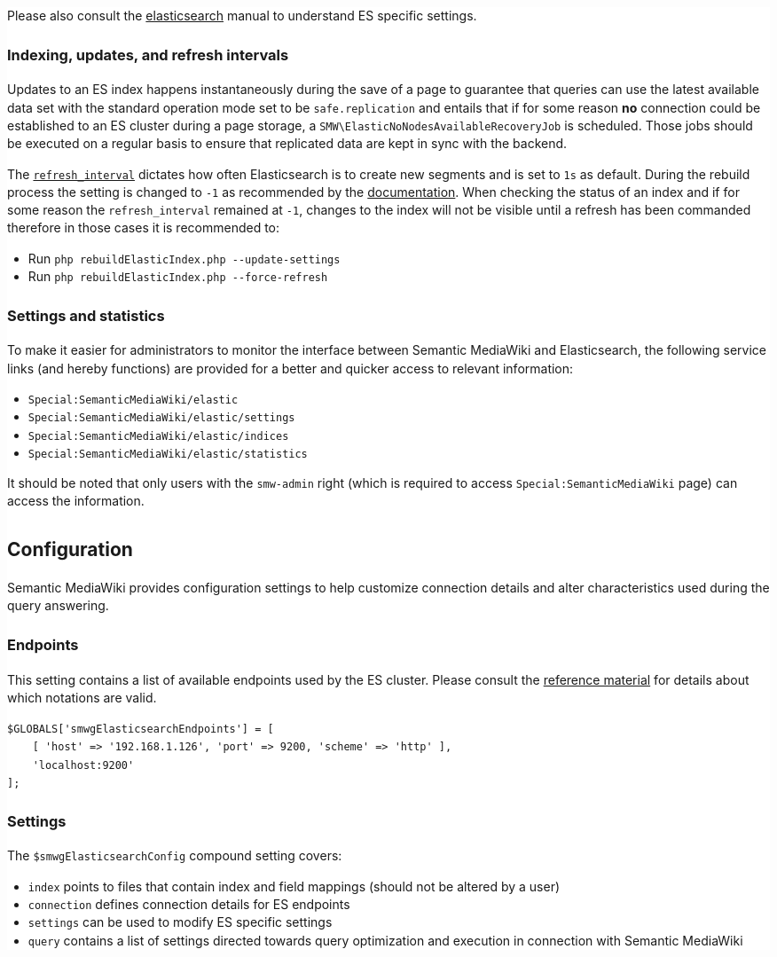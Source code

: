 Please also consult the [elasticsearch][es:conf] manual to understand ES specific settings.

### Indexing, updates, and refresh intervals

Updates to an ES index happens instantaneously during the save of a page to guarantee that queries can use the latest available data set with the standard operation mode set to be `safe.replication` and entails that if for some reason __no__ connection could be established to an ES cluster during a page storage, a `SMW\ElasticNoNodesAvailableRecoveryJob` is scheduled. Those jobs should be executed on a regular basis to ensure that replicated data are kept in sync with the backend.

The [`refresh_interval`][es:indexing:speed] dictates how often Elasticsearch is to create new segments and is set to `1s` as default. During the rebuild process the setting is changed to `-1` as recommended by the [documentation][es:indexing:speed]. When checking the status of an index and if for some reason the `refresh_interval` remained at `-1`, changes to the index will not be visible until a refresh has been commanded therefore in those cases it is recommended to:

- Run `php rebuildElasticIndex.php --update-settings`
- Run `php rebuildElasticIndex.php --force-refresh`

### Settings and statistics

To make it easier for administrators to monitor the interface between Semantic MediaWiki and Elasticsearch, the following service links (and hereby functions) are provided for a better and quicker access to relevant information:

- `Special:SemanticMediaWiki/elastic`
- `Special:SemanticMediaWiki/elastic/settings`
- `Special:SemanticMediaWiki/elastic/indices`
- `Special:SemanticMediaWiki/elastic/statistics`

It should be noted that only users with the `smw-admin` right (which is required to access `Special:SemanticMediaWiki` page) can access the information.

## Configuration

Semantic MediaWiki provides configuration settings to help customize connection details and alter characteristics used during the query answering.

### Endpoints

This setting contains a list of available endpoints used by the ES cluster. Please consult the [reference material][es:conf:hosts] for details about which notations are valid.

```
$GLOBALS['smwgElasticsearchEndpoints'] = [
	[ 'host' => '192.168.1.126', 'port' => 9200, 'scheme' => 'http' ],
	'localhost:9200'
];
```

### Settings

The `$smwgElasticsearchConfig` compound setting covers:

- `index` points to files that contain index and field mappings (should not be altered by a user)
- `connection` defines connection details for ES endpoints
- `settings` can be used to modify ES specific settings
- `query` contains a list of settings directed towards query optimization and execution in connection with Semantic MediaWiki


[es:conf]: https://www.elastic.co/guide/en/elasticsearch/reference/6.1/system-config.html
[es:conf:hosts]: https://www.elastic.co/guide/en/elasticsearch/client/php-api/6.0/_configuration.html#_extended_host_configuration
[es:php-api]: https://www.elastic.co/guide/en/elasticsearch/client/php-api/6.0/_installation_2.html
[es:joins]: https://github.com/elastic/elasticsearch/issues/6769
[es:subqueries]: https://discuss.elastic.co/t/question-about-subqueries/20767/2
[es:terms-lookup]: https://www.elastic.co/blog/terms-filter-lookup
[es:dsl]: https://www.elastic.co/guide/en/elasticsearch/reference/6.1/query-dsl.html
[es:mapping]: https://www.elastic.co/guide/en/elasticsearch/reference/6.1/mapping.html
[es:multi-fields]: https://www.elastic.co/guide/en/elasticsearch/reference/6.1/multi-fields.html
[es:map:explosion]: https://www.elastic.co/blog/found-crash-elasticsearch#mapping-explosion
[es:indexing:speed]: https://www.elastic.co/guide/en/elasticsearch/reference/current/tune-for-indexing-speed.html
[es:create:index]: https://www.elastic.co/guide/en/elasticsearch/reference/current/indices-create-index.html
[es:dynamic:templates]: https://www.elastic.co/guide/en/elasticsearch/reference/6.1/dynamic-templates.html